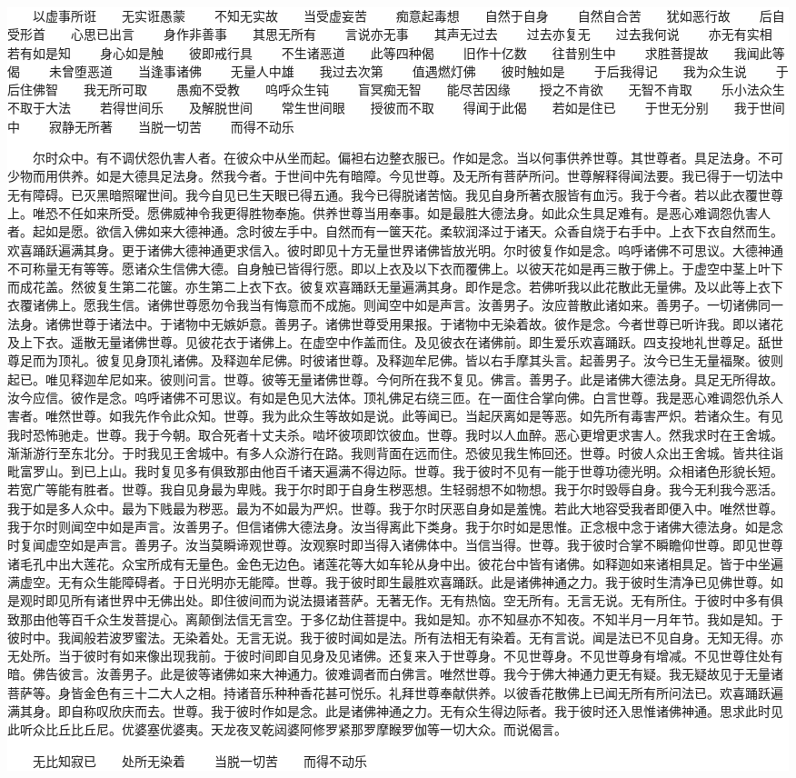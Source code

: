 　　以虚事所诳　　无实诳愚蒙
　　不知无实故　　当受虚妄苦
　　痴意起毒想　　自然于自身
　　自然自合苦　　犹如恶行故
　　后自受形首　　心思已出言
　　身作非善事　　其思无所有
　　言说亦无事　　其声无过去
　　过去亦复无　　过去我何说
　　亦无有实相　　若有如是知
　　身心如是触　　彼即戒行具
　　不生诸恶道　　此等四种偈
　　旧作十亿数　　往昔别生中
　　求胜菩提故　　我闻此等偈
　　未曾堕恶道　　当逢事诸佛
　　无量人中雄　　我过去次第
　　值遇燃灯佛　　彼时触如是
　　于后我得记　　我为众生说
　　于后住佛智　　我无所可取
　　愚痴不受教　　呜呼众生钝
　　盲冥痴无智　　能尽苦因缘
　　授之不肯欲　　无智不肯取
　　乐小法众生　　不取于大法
　　若得世间乐　　及解脱世间
　　常生世间眼　　授彼而不取
　　得闻于此偈　　若如是住已
　　于世无分别　　我于世间中
　　寂静无所著　　当脱一切苦
　　而得不动乐

　　尔时众中。有不调伏怨仇害人者。在彼众中从坐而起。偏袒右边整衣服已。作如是念。当以何事供养世尊。其世尊者。具足法身。不可少物而用供养。如是大德具足法身。然我今者。于世间中先有暗障。今见世尊。及无所有菩萨所问。世尊解释得闻法要。我已得于一切法中无有障碍。已灭黑暗照曜世间。我今自见已生天眼已得五通。我今已得脱诸苦恼。我见自身所著衣服皆有血污。我于今者。若以此衣覆世尊上。唯恐不任如来所受。愿佛威神令我更得胜物奉施。供养世尊当用奉事。如是最胜大德法身。如此众生具足难有。是恶心难调怨仇害人者。起如是愿。欲信入佛如来大德神通。念时彼左手中。自然而有一箧天花。柔软润泽过于诸天。众香自烧于右手中。上衣下衣自然而生。欢喜踊跃遍满其身。更于诸佛大德神通更求信入。彼时即见十方无量世界诸佛皆放光明。尔时彼复作如是念。呜呼诸佛不可思议。大德神通不可称量无有等等。愿诸众生信佛大德。自身触已皆得行愿。即以上衣及以下衣而覆佛上。以彼天花如是再三散于佛上。于虚空中茎上叶下而成花盖。然彼复生第二花箧。亦生第二上衣下衣。彼复欢喜踊跃无量遍满其身。即作是念。若佛听我以此花散此无量佛。及以此等上衣下衣覆诸佛上。愿我生信。诸佛世尊愿勿令我当有悔意而不成施。则闻空中如是声言。汝善男子。汝应普散此诸如来。善男子。一切诸佛同一法身。诸佛世尊于诸法中。于诸物中无嫉妒意。善男子。诸佛世尊受用果报。于诸物中无染着故。彼作是念。今者世尊已听许我。即以诸花及上下衣。遥散无量诸佛世尊。见彼花衣于诸佛上。在虚空中作盖而住。及见彼衣在诸佛前。即生爱乐欢喜踊跃。四支投地礼世尊足。舐世尊足而为顶礼。彼复见身顶礼诸佛。及释迦牟尼佛。时彼诸世尊。及释迦牟尼佛。皆以右手摩其头言。起善男子。汝今已生无量福聚。彼则起已。唯见释迦牟尼如来。彼则问言。世尊。彼等无量诸佛世尊。今何所在我不复见。佛言。善男子。此是诸佛大德法身。具足无所得故。汝今应信。彼作是念。呜呼诸佛不可思议。有如是色见大法体。顶礼佛足右绕三匝。在一面住合掌向佛。白言世尊。我是恶心难调怨仇杀人害者。唯然世尊。如我先作令此众知。世尊。我为此众生等故如是说。此等闻已。当起厌离如是等恶。如先所有毒害严炽。若诸众生。有见我时恐怖驰走。世尊。我于今朝。取合死者十丈夫杀。啮坏彼项即饮彼血。世尊。我时以人血醉。恶心更增更求害人。然我求时在王舍城。渐渐游行至东北分。于时我见王舍城中。有多人众游行在路。我则背面在远而住。恐彼见我生怖回还。世尊。时彼人众出王舍城。皆共往诣毗富罗山。到已上山。我时复见多有俱致那由他百千诸天遍满不得边际。世尊。我于彼时不见有一能于世尊功德光明。众相诸色形貌长短。若宽广等能有胜者。世尊。我自见身最为卑贱。我于尔时即于自身生秽恶想。生轻弱想不如物想。我于尔时毁辱自身。我今无利我今恶活。我于如是多人众中。最为下贱最为秽恶。最为不如最为严炽。世尊。我于尔时厌恶自身如是羞愧。若此大地容受我者即便入中。唯然世尊。我于尔时则闻空中如是声言。汝善男子。但信诸佛大德法身。汝当得离此下类身。我于尔时如是思惟。正念根中念于诸佛大德法身。如是念时复闻虚空如是声言。善男子。汝当莫瞬谛观世尊。汝观察时即当得入诸佛体中。当信当得。世尊。我于彼时合掌不瞬瞻仰世尊。即见世尊诸毛孔中出大莲花。众宝所成有无量色。金色无边色。诸莲花等大如车轮从身中出。彼花台中皆有诸佛。如释迦如来诸相具足。皆于中坐遍满虚空。无有众生能障碍者。于日光明亦无能障。世尊。我于彼时即生最胜欢喜踊跃。此是诸佛神通之力。我于彼时生清净已见佛世尊。如是观时即见所有诸世界中无佛出处。即住彼间而为说法摄诸菩萨。无著无作。无有热恼。空无所有。无言无说。无有所住。于彼时中多有俱致那由他等百千众生发菩提心。离颠倒法信无言空。于多亿劫住菩提中。我如是知。亦不知昼亦不知夜。不知半月一月年节。我如是知。于彼时中。我闻般若波罗蜜法。无染着处。无言无说。我于彼时闻如是法。所有法相无有染着。无有言说。闻是法已不见自身。无知无得。亦无处所。当于彼时有如来像出现我前。于彼时间即自见身及见诸佛。还复来入于世尊身。不见世尊身。不见世尊身有增减。不见世尊住处有暗。佛告彼言。汝善男子。此是彼等诸佛如来大神通力。彼难调者而白佛言。唯然世尊。我今于佛大神通力更无有疑。我无疑故见于无量诸菩萨等。身皆金色有三十二大人之相。持诸音乐种种香花甚可悦乐。礼拜世尊奉献供养。以彼香花散佛上已闻无所有所问法已。欢喜踊跃遍满其身。即自称叹欣庆而去。世尊。我于彼时作如是念。此是诸佛神通之力。无有众生得边际者。我于彼时还入思惟诸佛神通。思求此时见此听众比丘比丘尼。优婆塞优婆夷。天龙夜叉乾闼婆阿修罗紧那罗摩睺罗伽等一切大众。而说偈言。

　　无比知寂已　　处所无染着
　　当脱一切苦　　而得不动乐
